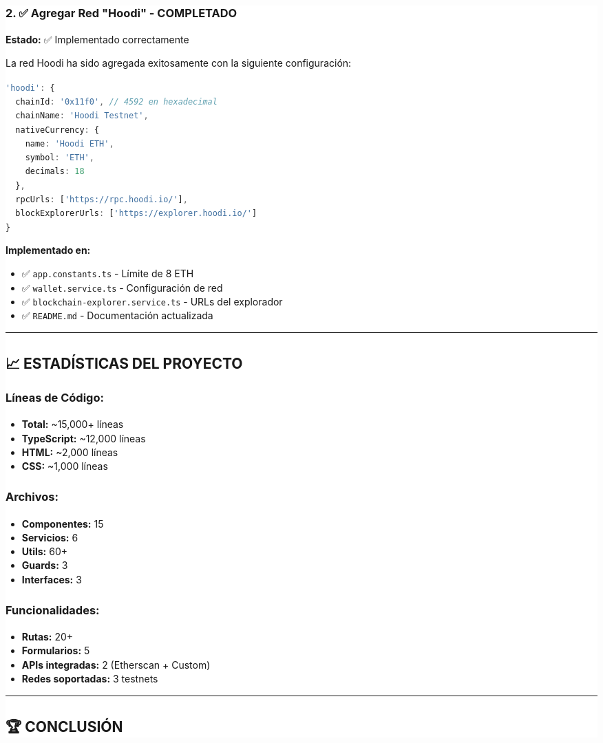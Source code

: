 ### 2. ✅ Agregar Red "Hoodi" - COMPLETADO

**Estado:** ✅ Implementado correctamente

La red Hoodi ha sido agregada exitosamente con la siguiente configuración:
```typescript
'hoodi': {
  chainId: '0x11f0', // 4592 en hexadecimal
  chainName: 'Hoodi Testnet',
  nativeCurrency: {
    name: 'Hoodi ETH',
    symbol: 'ETH',
    decimals: 18
  },
  rpcUrls: ['https://rpc.hoodi.io/'],
  blockExplorerUrls: ['https://explorer.hoodi.io/']
}
```

**Implementado en:**
- ✅ `app.constants.ts` - Límite de 8 ETH
- ✅ `wallet.service.ts` - Configuración de red
- ✅ `blockchain-explorer.service.ts` - URLs del explorador
- ✅ `README.md` - Documentación actualizada

---

## 📈 ESTADÍSTICAS DEL PROYECTO

### Líneas de Código:
- **Total:** ~15,000+ líneas
- **TypeScript:** ~12,000 líneas
- **HTML:** ~2,000 líneas
- **CSS:** ~1,000 líneas

### Archivos:
- **Componentes:** 15
- **Servicios:** 6
- **Utils:** 60+
- **Guards:** 3
- **Interfaces:** 3

### Funcionalidades:
- **Rutas:** 20+
- **Formularios:** 5
- **APIs integradas:** 2 (Etherscan + Custom)
- **Redes soportadas:** 3 testnets

---

## 🏆 CONCLUSIÓN
